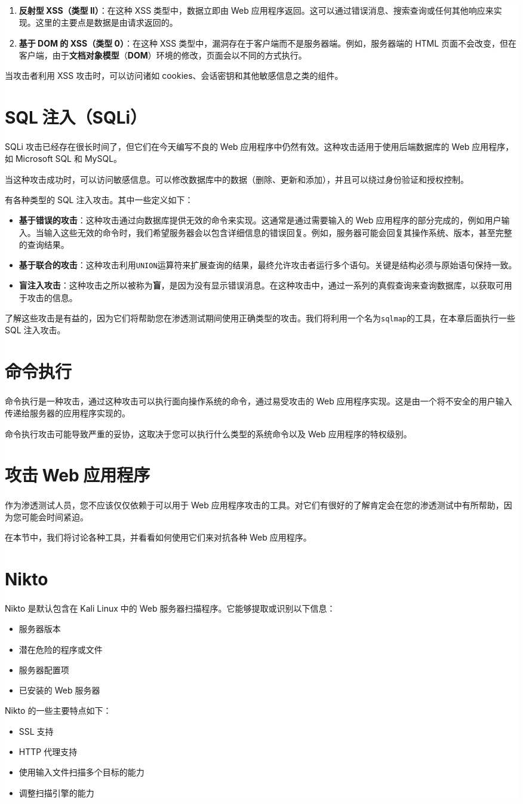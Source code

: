 1.  **反射型 XSS（类型 II）**：在这种 XSS 类型中，数据立即由 Web 应用程序返回。这可以通过错误消息、搜索查询或任何其他响应来实现。这里的主要点是数据是由请求返回的。

1.  **基于 DOM 的 XSS（类型 0）**：在这种 XSS 类型中，漏洞存在于客户端而不是服务器端。例如，服务器端的 HTML 页面不会改变，但在客户端，由于**文档对象模型**（**DOM**）环境的修改，页面会以不同的方式执行。

当攻击者利用 XSS 攻击时，可以访问诸如 cookies、会话密钥和其他敏感信息之类的组件。

# SQL 注入（SQLi）

SQLi 攻击已经存在很长时间了，但它们在今天编写不良的 Web 应用程序中仍然有效。这种攻击适用于使用后端数据库的 Web 应用程序，如 Microsoft SQL 和 MySQL。

当这种攻击成功时，可以访问敏感信息。可以修改数据库中的数据（删除、更新和添加），并且可以绕过身份验证和授权控制。

有各种类型的 SQL 注入攻击。其中一些定义如下：

+   **基于错误的攻击**：这种攻击通过向数据库提供无效的命令来实现。这通常是通过需要输入的 Web 应用程序的部分完成的，例如用户输入。当输入这些无效的命令时，我们希望服务器会以包含详细信息的错误回复。例如，服务器可能会回复其操作系统、版本，甚至完整的查询结果。

+   **基于联合的攻击**：这种攻击利用`UNION`运算符来扩展查询的结果，最终允许攻击者运行多个语句。关键是结构必须与原始语句保持一致。

+   **盲注入攻击**：这种攻击之所以被称为**盲**，是因为没有显示错误消息。在这种攻击中，通过一系列的真假查询来查询数据库，以获取可用于攻击的信息。

了解这些攻击是有益的，因为它们将帮助您在渗透测试期间使用正确类型的攻击。我们将利用一个名为`sqlmap`的工具，在本章后面执行一些 SQL 注入攻击。

# 命令执行

命令执行是一种攻击，通过这种攻击可以执行面向操作系统的命令，通过易受攻击的 Web 应用程序实现。这是由一个将不安全的用户输入传递给服务器的应用程序实现的。

命令执行攻击可能导致严重的妥协，这取决于您可以执行什么类型的系统命令以及 Web 应用程序的特权级别。

# 攻击 Web 应用程序

作为渗透测试人员，您不应该仅仅依赖于可以用于 Web 应用程序攻击的工具。对它们有很好的了解肯定会在您的渗透测试中有所帮助，因为您可能会时间紧迫。

在本节中，我们将讨论各种工具，并看看如何使用它们来对抗各种 Web 应用程序。

# Nikto

Nikto 是默认包含在 Kali Linux 中的 Web 服务器扫描程序。它能够提取或识别以下信息：

+   服务器版本

+   潜在危险的程序或文件

+   服务器配置项

+   已安装的 Web 服务器

Nikto 的一些主要特点如下：

+   SSL 支持

+   HTTP 代理支持

+   使用输入文件扫描多个目标的能力

+   调整扫描引擎的能力
